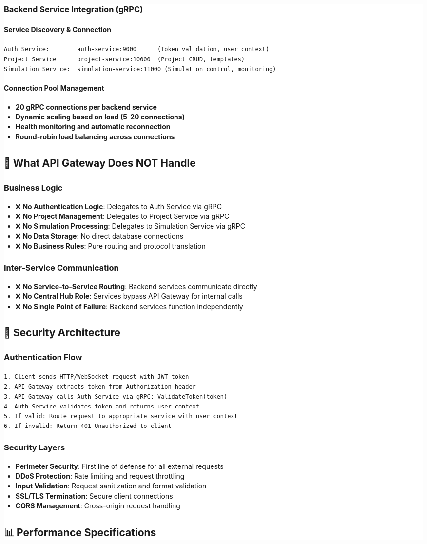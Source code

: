 ### **Backend Service Integration (gRPC)**

#### **Service Discovery & Connection**
```
Auth Service:        auth-service:9000      (Token validation, user context)
Project Service:     project-service:10000  (Project CRUD, templates)
Simulation Service:  simulation-service:11000 (Simulation control, monitoring)
```

#### **Connection Pool Management**
- **20 gRPC connections per backend service**
- **Dynamic scaling based on load (5-20 connections)**
- **Health monitoring and automatic reconnection**
- **Round-robin load balancing across connections**

## 🚫 **What API Gateway Does NOT Handle**

### **Business Logic**
- ❌ **No Authentication Logic**: Delegates to Auth Service via gRPC
- ❌ **No Project Management**: Delegates to Project Service via gRPC
- ❌ **No Simulation Processing**: Delegates to Simulation Service via gRPC
- ❌ **No Data Storage**: No direct database connections
- ❌ **No Business Rules**: Pure routing and protocol translation

### **Inter-Service Communication**
- ❌ **No Service-to-Service Routing**: Backend services communicate directly
- ❌ **No Central Hub Role**: Services bypass API Gateway for internal calls
- ❌ **No Single Point of Failure**: Backend services function independently

## 🔐 **Security Architecture**

### **Authentication Flow**
```
1. Client sends HTTP/WebSocket request with JWT token
2. API Gateway extracts token from Authorization header
3. API Gateway calls Auth Service via gRPC: ValidateToken(token)
4. Auth Service validates token and returns user context
5. If valid: Route request to appropriate service with user context
6. If invalid: Return 401 Unauthorized to client
```

### **Security Layers**
- **Perimeter Security**: First line of defense for all external requests
- **DDoS Protection**: Rate limiting and request throttling
- **Input Validation**: Request sanitization and format validation
- **SSL/TLS Termination**: Secure client connections
- **CORS Management**: Cross-origin request handling

## 📊 **Performance Specifications**
